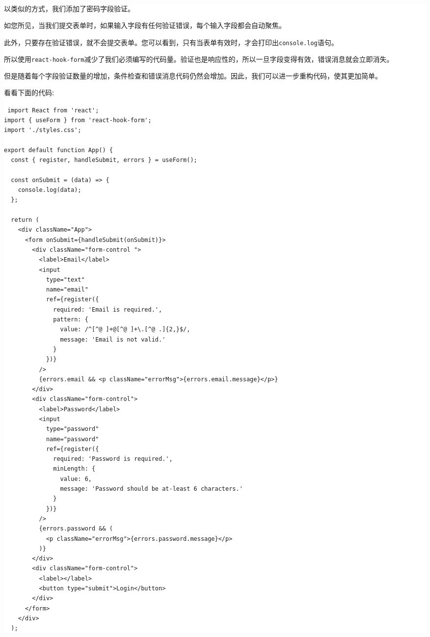 以类似的方式，我们添加了密码字段验证。

如您所见，当我们提交表单时，如果输入字段有任何验证错误，每个输入字段都会自动聚焦。

此外，只要存在验证错误，就不会提交表单。您可以看到，只有当表单有效时，才会打印出`console.log`语句。

所以使用`react-hook-form`减少了我们必须编写的代码量。验证也是响应性的，所以一旦字段变得有效，错误消息就会立即消失。

但是随着每个字段验证数量的增加，条件检查和错误消息代码仍然会增加。因此，我们可以进一步重构代码，使其更加简单。

看看下面的代码:

```
 import React from 'react';
import { useForm } from 'react-hook-form';
import './styles.css';

export default function App() {
  const { register, handleSubmit, errors } = useForm();

  const onSubmit = (data) => {
    console.log(data);
  };

  return (
    <div className="App">
      <form onSubmit={handleSubmit(onSubmit)}>
        <div className="form-control ">
          <label>Email</label>
          <input
            type="text"
            name="email"
            ref={register({
              required: 'Email is required.',
              pattern: {
                value: /^[^@ ]+@[^@ ]+\.[^@ .]{2,}$/,
                message: 'Email is not valid.'
              }
            })}
          />
          {errors.email && <p className="errorMsg">{errors.email.message}</p>}
        </div>
        <div className="form-control">
          <label>Password</label>
          <input
            type="password"
            name="password"
            ref={register({
              required: 'Password is required.',
              minLength: {
                value: 6,
                message: 'Password should be at-least 6 characters.'
              }
            })}
          />
          {errors.password && (
            <p className="errorMsg">{errors.password.message}</p>
          )}
        </div>
        <div className="form-control">
          <label></label>
          <button type="submit">Login</button>
        </div>
      </form>
    </div>
  );
```
